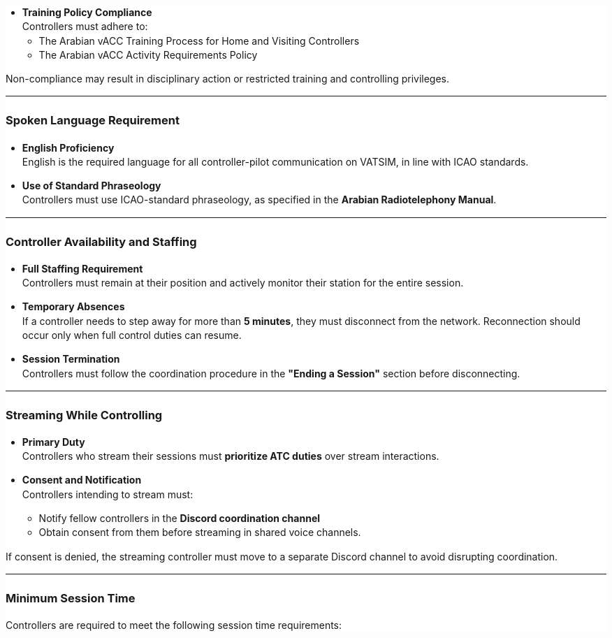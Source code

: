 - **Training Policy Compliance**  
  Controllers must adhere to:  
    - The Arabian vACC Training Process for Home and Visiting Controllers  
    - The Arabian vACC Activity Requirements Policy

Non-compliance may result in disciplinary action or restricted training and controlling privileges.

---

### Spoken Language Requirement

- **English Proficiency**  
  English is the required language for all controller-pilot communication on VATSIM, in line with ICAO standards.

- **Use of Standard Phraseology**  
  Controllers must use ICAO-standard phraseology, as specified in the **Arabian Radiotelephony Manual**.

---

### Controller Availability and Staffing

- **Full Staffing Requirement**  
  Controllers must remain at their position and actively monitor their station for the entire session.

- **Temporary Absences**  
  If a controller needs to step away for more than **5 minutes**, they must disconnect from the network. Reconnection should occur only when full control duties can resume.

- **Session Termination**  
  Controllers must follow the coordination procedure in the **"Ending a Session"** section before disconnecting.

---

### Streaming While Controlling

- **Primary Duty**  
  Controllers who stream their sessions must **prioritize ATC duties** over stream interactions.

- **Consent and Notification**  
  Controllers intending to stream must:  
    - Notify fellow controllers in the **Discord coordination channel**  
    - Obtain consent from them before streaming in shared voice channels.

If consent is denied, the streaming controller must move to a separate Discord channel to avoid disrupting coordination.

---

### Minimum Session Time

Controllers are required to meet the following session time requirements:
